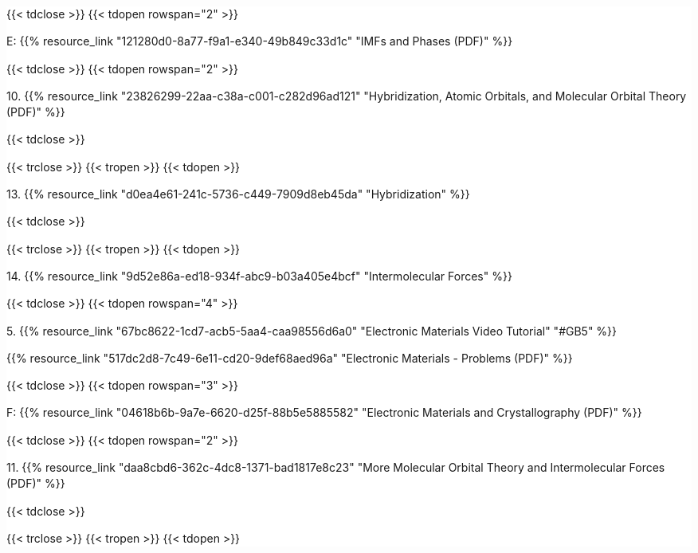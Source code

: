 
{{< tdclose >}}
{{< tdopen rowspan="2" >}}


E: {{% resource_link "121280d0-8a77-f9a1-e340-49b849c33d1c" "IMFs and Phases (PDF)" %}}


{{< tdclose >}}
{{< tdopen rowspan="2" >}}


10\. {{% resource_link "23826299-22aa-c38a-c001-c282d96ad121" "Hybridization, Atomic Orbitals, and Molecular Orbital Theory (PDF)" %}}


{{< tdclose >}}

{{< trclose >}}
{{< tropen >}}
{{< tdopen >}}


13\. {{% resource_link "d0ea4e61-241c-5736-c449-7909d8eb45da" "Hybridization" %}}


{{< tdclose >}}

{{< trclose >}}
{{< tropen >}}
{{< tdopen >}}


14\. {{% resource_link "9d52e86a-ed18-934f-abc9-b03a405e4bcf" "Intermolecular Forces" %}}


{{< tdclose >}}
{{< tdopen rowspan="4" >}}


5\. {{% resource_link "67bc8622-1cd7-acb5-5aa4-caa98556d6a0" "Electronic Materials Video Tutorial" "#GB5" %}}

{{% resource_link "517dc2d8-7c49-6e11-cd20-9def68aed96a" "Electronic Materials - Problems (PDF)" %}}


{{< tdclose >}}
{{< tdopen rowspan="3" >}}


F: {{% resource_link "04618b6b-9a7e-6620-d25f-88b5e5885582" "Electronic Materials and Crystallography (PDF)" %}}


{{< tdclose >}}
{{< tdopen rowspan="2" >}}


11\. {{% resource_link "daa8cbd6-362c-4dc8-1371-bad1817e8c23" "More Molecular Orbital Theory and Intermolecular Forces (PDF)" %}}


{{< tdclose >}}

{{< trclose >}}
{{< tropen >}}
{{< tdopen >}}
